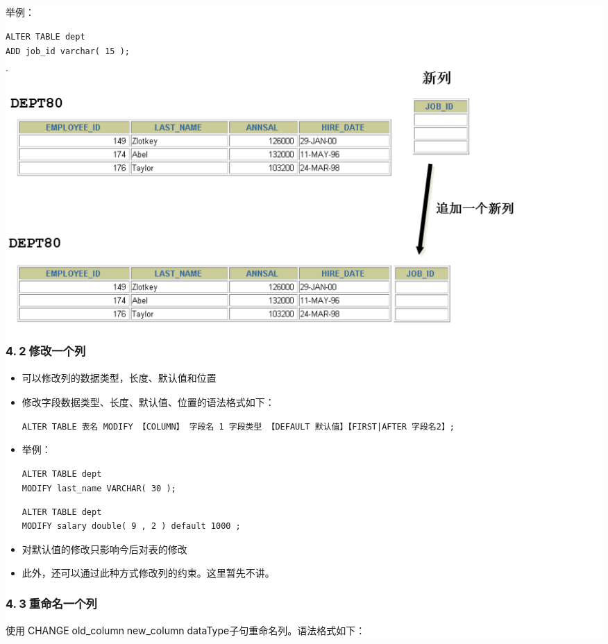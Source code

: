 举例：

```
ALTER TABLE dept
ADD job_id varchar( 15 );
```

![1649849274899](../pic/第10章_创建和管理表/1649849274899.png)

### 4. 2 修改一个列

- 可以修改列的数据类型，长度、默认值和位置

- 修改字段数据类型、长度、默认值、位置的语法格式如下：

  ```
  ALTER TABLE 表名 MODIFY 【COLUMN】 字段名 1 字段类型 【DEFAULT 默认值】【FIRST|AFTER 字段名2】;
  ```

- 举例：

  ```
  ALTER TABLE dept
  MODIFY last_name VARCHAR( 30 );
  ```

  ```
  ALTER TABLE dept
  MODIFY salary double( 9 , 2 ) default 1000 ;
  ```

- 对默认值的修改只影响今后对表的修改

- 此外，还可以通过此种方式修改列的约束。这里暂先不讲。

### 4. 3 重命名一个列

使用 CHANGE old_column new_column dataType子句重命名列。语法格式如下：
